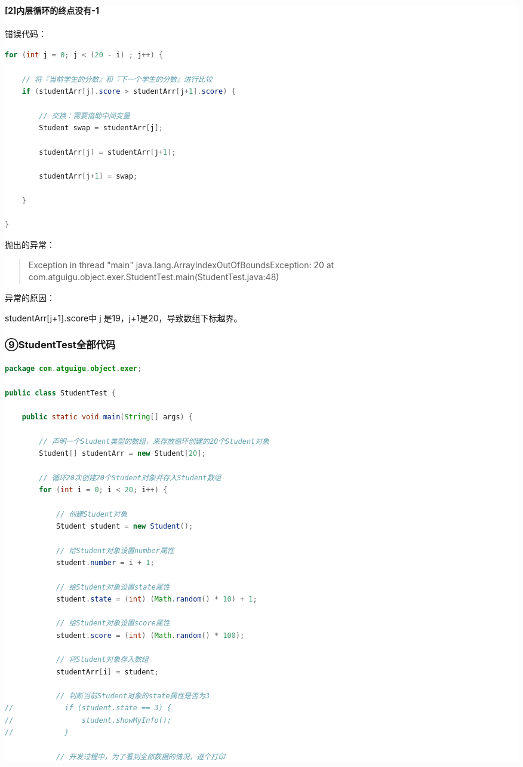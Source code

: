 #### [2]内层循环的终点没有-1

错误代码：

```java
for (int j = 0; j < (20 - i) ; j++) {

    // 将『当前学生的分数』和『下一个学生的分数』进行比较
    if (studentArr[j].score > studentArr[j+1].score) {

        // 交换：需要借助中间变量
        Student swap = studentArr[j];

        studentArr[j] = studentArr[j+1];

        studentArr[j+1] = swap;

    }

}
```

抛出的异常：

> Exception in thread "main" java.lang.ArrayIndexOutOfBoundsException: 20
> 	at com.atguigu.object.exer.StudentTest.main(StudentTest.java:48)

异常的原因：

studentArr[j+1].score中 j 是19，j+1是20，导致数组下标越界。

### ⑨StudentTest全部代码

```java
package com.atguigu.object.exer;

public class StudentTest {

    public static void main(String[] args) {

        // 声明一个Student类型的数组，来存放循环创建的20个Student对象
        Student[] studentArr = new Student[20];

        // 循环20次创建20个Student对象并存入Student数组
        for (int i = 0; i < 20; i++) {

            // 创建Student对象
            Student student = new Student();

            // 给Student对象设置number属性
            student.number = i + 1;

            // 给Student对象设置state属性
            student.state = (int) (Math.random() * 10) + 1;

            // 给Student对象设置score属性
            student.score = (int) (Math.random() * 100);

            // 将Student对象存入数组
            studentArr[i] = student;

            // 判断当前Student对象的state属性是否为3
//            if (student.state == 3) {
//                student.showMyInfo();
//            }

            // 开发过程中，为了看到全部数据的情况，逐个打印
```